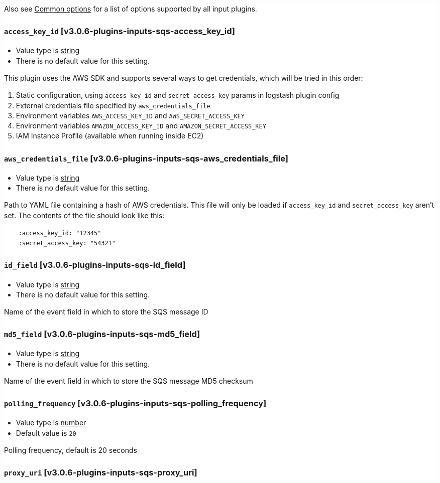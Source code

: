 Also see [Common options](v3-0-6-plugins-inputs-sqs.md#v3.0.6-plugins-inputs-sqs-common-options) for a list of options supported by all input plugins.

### `access_key_id` [v3.0.6-plugins-inputs-sqs-access_key_id]

* Value type is [string](/lsr/value-types.md#string)
* There is no default value for this setting.

This plugin uses the AWS SDK and supports several ways to get credentials, which will be tried in this order:

1. Static configuration, using `access_key_id` and `secret_access_key` params in logstash plugin config
2. External credentials file specified by `aws_credentials_file`
3. Environment variables `AWS_ACCESS_KEY_ID` and `AWS_SECRET_ACCESS_KEY`
4. Environment variables `AMAZON_ACCESS_KEY_ID` and `AMAZON_SECRET_ACCESS_KEY`
5. IAM Instance Profile (available when running inside EC2)

### `aws_credentials_file` [v3.0.6-plugins-inputs-sqs-aws_credentials_file]

* Value type is [string](/lsr/value-types.md#string)
* There is no default value for this setting.

Path to YAML file containing a hash of AWS credentials. This file will only be loaded if `access_key_id` and `secret_access_key` aren’t set. The contents of the file should look like this:

```
    :access_key_id: "12345"
    :secret_access_key: "54321"
```

### `id_field` [v3.0.6-plugins-inputs-sqs-id_field]

* Value type is [string](/lsr/value-types.md#string)
* There is no default value for this setting.

Name of the event field in which to store the SQS message ID

### `md5_field` [v3.0.6-plugins-inputs-sqs-md5_field]

* Value type is [string](/lsr/value-types.md#string)
* There is no default value for this setting.

Name of the event field in which to store the SQS message MD5 checksum

### `polling_frequency` [v3.0.6-plugins-inputs-sqs-polling_frequency]

* Value type is [number](/lsr/value-types.md#number)
* Default value is `20`

Polling frequency, default is 20 seconds

### `proxy_uri` [v3.0.6-plugins-inputs-sqs-proxy_uri]
